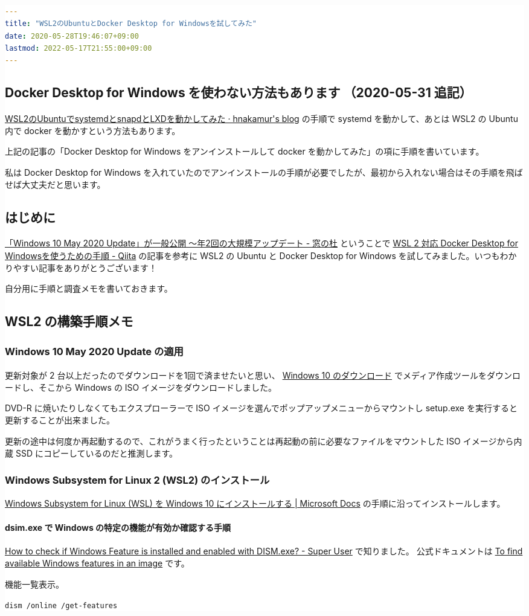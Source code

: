 ```yaml
---
title: "WSL2のUbuntuとDocker Desktop for Windowsを試してみた"
date: 2020-05-28T19:46:07+09:00
lastmod: 2022-05-17T21:55:00+09:00
---
```


## Docker Desktop for Windows を使わない方法もあります （2020-05-31 追記）

[WSL2のUbuntuでsystemdとsnapdとLXDを動かしてみた · hnakamur's blog](/blog/2020/05/30/run-systemd-snapd-and-lxd-on-wsl2-ubuntu/) の手順で systemd を動かして、あとは WSL2 の Ubuntu 内で docker を動かすという方法もあります。

上記の記事の「Docker Desktop for Windows をアンインストールして docker を動かしてみた」の項に手順を書いています。

私は Docker Desktop for Windows を入れていたのでアンインストールの手順が必要でしたが、最初から入れない場合はその手順を飛ばせば大丈夫だと思います。

## はじめに

[「Windows 10 May 2020 Update」が一般公開 ～年2回の大規模アップデート - 窓の杜](https://forest.watch.impress.co.jp/docs/news/1255259.html) ということで [WSL 2 対応 Docker Desktop for Windowsを使うための手順 - Qiita](https://qiita.com/zembutsu/items/22a5cae1d13df0d04e7b) の記事を参考に WSL2 の Ubuntu と Docker Desktop for Windows を試してみました。いつもわかりやすい記事をありがとうございます！

自分用に手順と調査メモを書いておきます。

## WSL2 の構築手順メモ

### Windows 10 May 2020 Update の適用

更新対象が 2 台以上だったのでダウンロードを1回で済ませたいと思い、 [Windows 10 のダウンロード](https://www.microsoft.com/ja-jp/software-download/windows10) でメディア作成ツールをダウンロードし、そこから Windows の ISO イメージをダウンロードしました。

DVD-R に焼いたりしなくてもエクスプローラーで ISO イメージを選んでポップアップメニューからマウントし setup.exe を実行すると更新することが出来ました。

更新の途中は何度か再起動するので、これがうまく行ったということは再起動の前に必要なファイルをマウントした ISO イメージから内蔵 SSD にコピーしているのだと推測します。

### Windows Subsystem for Linux 2 (WSL2) のインストール

[Windows Subsystem for Linux (WSL) を Windows 10 にインストールする | Microsoft Docs](https://docs.microsoft.com/ja-jp/windows/wsl/install-win10) の手順に沿ってインストールします。

#### dsim.exe で Windows の特定の機能が有効か確認する手順

[How to check if Windows Feature is installed and enabled with DISM.exe? - Super User](https://superuser.com/questions/700991/how-to-check-if-windows-feature-is-installed-and-enabled-with-dism-exe) で知りました。
公式ドキュメントは [To find available Windows features in an image](https://docs.microsoft.com/en-us/windows-hardware/manufacture/desktop/enable-or-disable-windows-features-using-dism#to-find-available-windows-features-in-an-image) です。

機能一覧表示。

```console
dism /online /get-features
```
